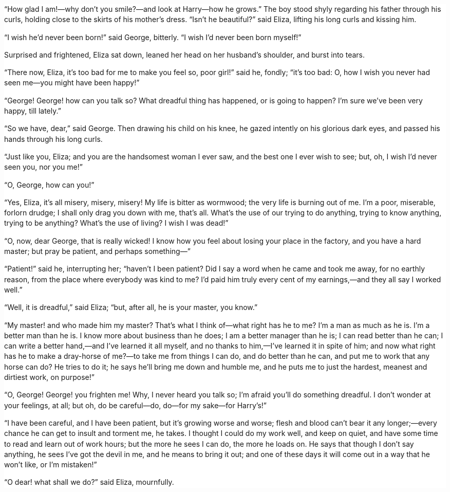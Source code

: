 “How glad I am!—why don’t you smile?—and look at Harry—how he grows.” The boy stood shyly regarding his father through his curls, holding close to the skirts of his mother’s dress. “Isn’t he beautiful?” said Eliza, lifting his long curls and kissing him.

“I wish he’d never been born!” said George, bitterly. “I wish I’d never been born myself!”

Surprised and frightened, Eliza sat down, leaned her head on her husband’s shoulder, and burst into tears.

“There now, Eliza, it’s too bad for me to make you feel so, poor girl!” said he, fondly; “it’s too bad: O, how I wish you never had seen me—you might have been happy!”

“George! George! how can you talk so? What dreadful thing has happened, or is going to happen? I’m sure we’ve been very happy, till lately.”

“So we have, dear,” said George. Then drawing his child on his knee, he gazed intently on his glorious dark eyes, and passed his hands through his long curls.

“Just like you, Eliza; and you are the handsomest woman I ever saw, and the best one I ever wish to see; but, oh, I wish I’d never seen you, nor you me!”

“O, George, how can you!”

“Yes, Eliza, it’s all misery, misery, misery! My life is bitter as wormwood; the very life is burning out of me. I’m a poor, miserable, forlorn drudge; I shall only drag you down with me, that’s all. What’s the use of our trying to do anything, trying to know anything, trying to be anything? What’s the use of living? I wish I was dead!”

“O, now, dear George, that is really wicked! I know how you feel about losing your place in the factory, and you have a hard master; but pray be patient, and perhaps something—”

“Patient!” said he, interrupting her; “haven’t I been patient? Did I say a word when he came and took me away, for no earthly reason, from the place where everybody was kind to me? I’d paid him truly every cent of my earnings,—and they all say I worked well.”

“Well, it is dreadful,” said Eliza; “but, after all, he is your master, you know.”

“My master! and who made him my master? That’s what I think of—what right has he to me? I’m a man as much as he is. I’m a better man than he is. I know more about business than he does; I am a better manager than he is; I can read better than he can; I can write a better hand,—and I’ve learned it all myself, and no thanks to him,—I’ve learned it in spite of him; and now what right has he to make a dray-horse of me?—to take me from things I can do, and do better than he can, and put me to work that any horse can do? He tries to do it; he says he’ll bring me down and humble me, and he puts me to just the hardest, meanest and dirtiest work, on purpose!”

“O, George! George! you frighten me! Why, I never heard you talk so; I’m afraid you’ll do something dreadful. I don’t wonder at your feelings, at all; but oh, do be careful—do, do—for my sake—for Harry’s!”

“I have been careful, and I have been patient, but it’s growing worse and worse; flesh and blood can’t bear it any longer;—every chance he can get to insult and torment me, he takes. I thought I could do my work well, and keep on quiet, and have some time to read and learn out of work hours; but the more he sees I can do, the more he loads on. He says that though I don’t say anything, he sees I’ve got the devil in me, and he means to bring it out; and one of these days it will come out in a way that he won’t like, or I’m mistaken!”

“O dear! what shall we do?” said Eliza, mournfully.
